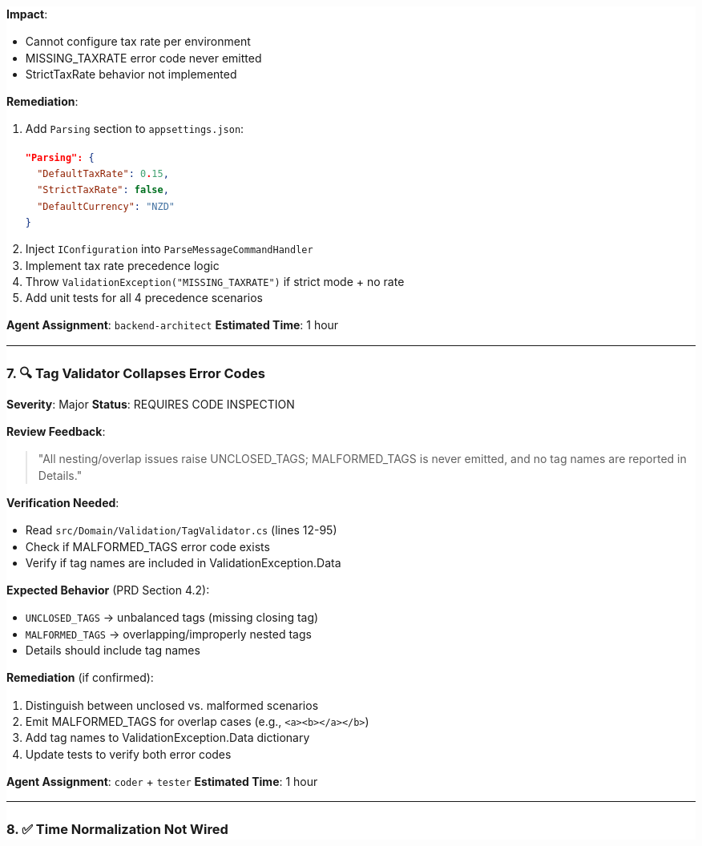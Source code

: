 **Impact**:
- Cannot configure tax rate per environment
- MISSING_TAXRATE error code never emitted
- StrictTaxRate behavior not implemented

**Remediation**:
1. Add `Parsing` section to `appsettings.json`:
   ```json
   "Parsing": {
     "DefaultTaxRate": 0.15,
     "StrictTaxRate": false,
     "DefaultCurrency": "NZD"
   }
   ```
2. Inject `IConfiguration` into `ParseMessageCommandHandler`
3. Implement tax rate precedence logic
4. Throw `ValidationException("MISSING_TAXRATE")` if strict mode + no rate
5. Add unit tests for all 4 precedence scenarios

**Agent Assignment**: `backend-architect`
**Estimated Time**: 1 hour

---

### 7. 🔍 Tag Validator Collapses Error Codes

**Severity**: Major
**Status**: REQUIRES CODE INSPECTION

**Review Feedback**:
> "All nesting/overlap issues raise UNCLOSED_TAGS; MALFORMED_TAGS is never emitted, and no tag names are reported in Details."

**Verification Needed**:
- Read `src/Domain/Validation/TagValidator.cs` (lines 12-95)
- Check if MALFORMED_TAGS error code exists
- Verify if tag names are included in ValidationException.Data

**Expected Behavior** (PRD Section 4.2):
- `UNCLOSED_TAGS` → unbalanced tags (missing closing tag)
- `MALFORMED_TAGS` → overlapping/improperly nested tags
- Details should include tag names

**Remediation** (if confirmed):
1. Distinguish between unclosed vs. malformed scenarios
2. Emit MALFORMED_TAGS for overlap cases (e.g., `<a><b></a></b>`)
3. Add tag names to ValidationException.Data dictionary
4. Update tests to verify both error codes

**Agent Assignment**: `coder` + `tester`
**Estimated Time**: 1 hour

---

### 8. ✅ Time Normalization Not Wired
